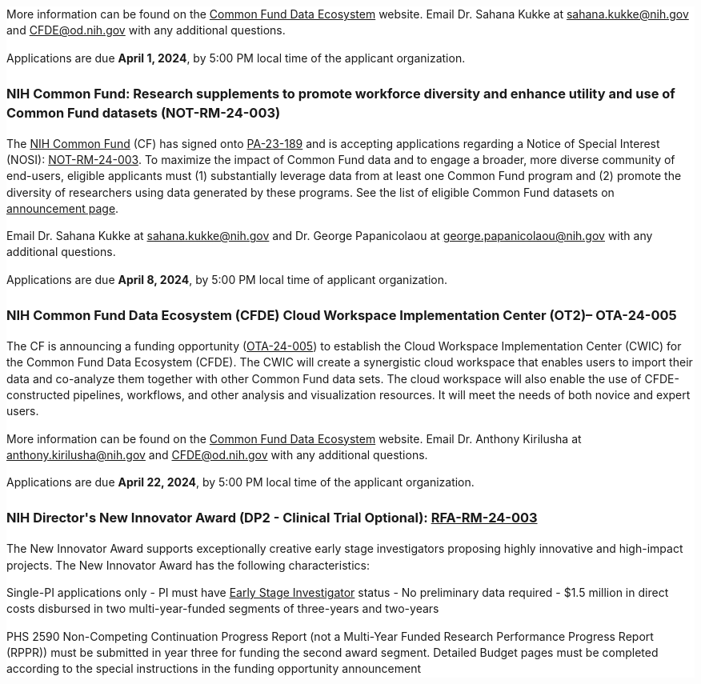 More information can be found on the [Common Fund Data Ecosystem](https://commonfund.nih.gov/dataecosystem) website. Email Dr. Sahana Kukke at [sahana.kukke@nih.gov](mailto:sahana.kukke@nih.gov) and [CFDE@od.nih.gov](mailto:CFDE@od.nih.gov) with any additional questions.

Applications are due  **April 1, 2024**,  by 5:00 PM local time of the applicant organization.  

### **NIH Common Fund: Research supplements to promote workforce diversity and enhance utility and use of Common Fund datasets (NOT-RM-24-003)** 
The  [NIH Common Fund](https://commonfund.nih.gov/) (CF) has signed onto [PA-23-189](https://grants.nih.gov/grants/guide/pa-files/PA-23-189.html) and is accepting applications regarding a Notice of Special Interest (NOSI): [NOT-RM-24-003](https://grants.nih.gov/grants/guide/notice-files/NOT-RM-24-003.html). To maximize the impact of Common Fund data and to engage a broader, more diverse community of end-users, eligible applicants must (1) substantially leverage data from at least one Common Fund program and (2) promote the diversity of researchers using data generated by these programs. See the list of eligible Common Fund datasets on [announcement page](https://grants.nih.gov/grants/guide/notice-files/NOT-RM-24-003.html). 

Email Dr. Sahana Kukke at [sahana.kukke@nih.gov](mailto:sahana.kukke@nih.gov) and Dr. George Papanicolaou at [george.papanicolaou@nih.gov](mailto:george.papanicolaou@nih.gov) with any additional questions. 

Applications are due  **April 8, 2024**, by 5:00 PM local time of applicant organization.

### **NIH Common Fund Data Ecosystem (CFDE) Cloud Workspace Implementation Center (OT2)– OTA-24-005** 
The CF is announcing a funding opportunity ([OTA-24-005](https://commonfund.nih.gov/sites/default/files/OTA-24-005.pdf)) to establish the Cloud Workspace Implementation Center (CWIC) for the Common Fund Data Ecosystem (CFDE). The CWIC will create a synergistic cloud workspace that enables users to import their data and co-analyze them together with other Common Fund data sets. The cloud workspace will also enable the use of CFDE-constructed pipelines, workflows, and other analysis and visualization resources. It will meet the needs of both novice and expert users.  

More information can be found on the [Common Fund Data Ecosystem](https://commonfund.nih.gov/dataecosystem) website. Email Dr. Anthony Kirilusha at [anthony.kirilusha@nih.gov](mailto:anthony.kirilusha@nih.gov) and [CFDE@od.nih.gov](mailto:CFDE@od.nih.gov) with any additional questions.   

Applications are due  **April 22, 2024**,  by 5:00 PM local time of the applicant organization.   

### **NIH Director's New Innovator Award (DP2 - Clinical Trial Optional): [RFA-RM-24-003](https://grants.nih.gov/grants/guide/rfa-files/RFA-RM-24-003.html)**
The New Innovator Award supports exceptionally creative early stage investigators proposing highly innovative and high-impact projects. The New Innovator Award has the following characteristics: 

Single-PI applications only - PI must have [Early Stage Investigator](https://grants.nih.gov/policy/early-investigators/index.htm) status - No preliminary data required - $1.5 million in direct costs disbursed in two multi-year-funded segments of three-years and two-years 

PHS 2590 Non-Competing Continuation Progress Report (not a Multi-Year Funded Research Performance Progress Report (RPPR)) must be submitted in year three for funding the second award segment. Detailed Budget pages must be completed according to the special instructions in the funding opportunity announcement 
